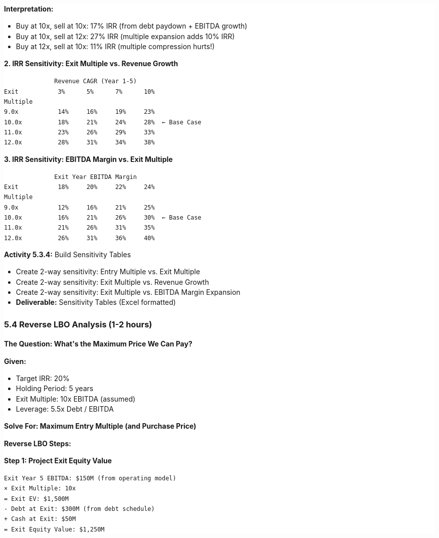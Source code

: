 **Interpretation:**
- Buy at 10x, sell at 10x: 17% IRR (from debt paydown + EBITDA growth)
- Buy at 10x, sell at 12x: 27% IRR (multiple expansion adds 10% IRR)
- Buy at 12x, sell at 10x: 11% IRR (multiple compression hurts!)

**2. IRR Sensitivity: Exit Multiple vs. Revenue Growth**
```
              Revenue CAGR (Year 1-5)
Exit           3%      5%      7%      10%
Multiple
9.0x           14%     16%     19%     23%
10.0x          18%     21%     24%     28%  ← Base Case
11.0x          23%     26%     29%     33%
12.0x          28%     31%     34%     38%
```

**3. IRR Sensitivity: EBITDA Margin vs. Exit Multiple**
```
              Exit Year EBITDA Margin
Exit           18%     20%     22%     24%
Multiple
9.0x           12%     16%     21%     25%
10.0x          16%     21%     26%     30%  ← Base Case
11.0x          21%     26%     31%     35%
12.0x          26%     31%     36%     40%
```

**Activity 5.3.4:** Build Sensitivity Tables
- Create 2-way sensitivity: Entry Multiple vs. Exit Multiple
- Create 2-way sensitivity: Exit Multiple vs. Revenue Growth
- Create 2-way sensitivity: Exit Multiple vs. EBITDA Margin Expansion
- **Deliverable:** Sensitivity Tables (Excel formatted)

### 5.4 Reverse LBO Analysis (1-2 hours)

**The Question: What's the Maximum Price We Can Pay?**

**Given:**
- Target IRR: 20%
- Holding Period: 5 years
- Exit Multiple: 10x EBITDA (assumed)
- Leverage: 5.5x Debt / EBITDA

**Solve For: Maximum Entry Multiple (and Purchase Price)**

**Reverse LBO Steps:**

**Step 1: Project Exit Equity Value**
```
Exit Year 5 EBITDA: $150M (from operating model)
× Exit Multiple: 10x
= Exit EV: $1,500M
- Debt at Exit: $300M (from debt schedule)
+ Cash at Exit: $50M
= Exit Equity Value: $1,250M
```
